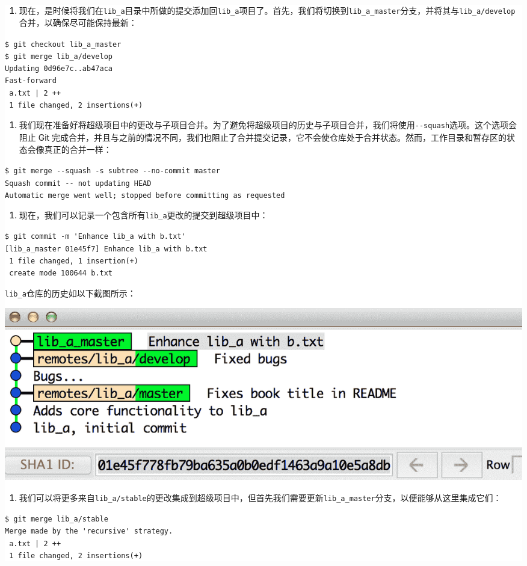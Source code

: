 1.  现在，是时候将我们在`lib_a`目录中所做的提交添加回`lib_a`项目了。首先，我们将切换到`lib_a_master`分支，并将其与`lib_a/develop`合并，以确保尽可能保持最新：

```
$ git checkout lib_a_master 
$ git merge lib_a/develop 
Updating 0d96e7c..ab47aca 
Fast-forward 
 a.txt | 2 ++ 
 1 file changed, 2 insertions(+)
```

1.  我们现在准备好将超级项目中的更改与子项目合并。为了避免将超级项目的历史与子项目合并，我们将使用`--squash`选项。这个选项会阻止 Git 完成合并，并且与之前的情况不同，我们也阻止了合并提交记录，它不会使仓库处于合并状态。然而，工作目录和暂存区的状态会像真正的合并一样：

```
$ git merge --squash -s subtree --no-commit master 
Squash commit -- not updating HEAD 
Automatic merge went well; stopped before committing as requested 
```

1.  现在，我们可以记录一个包含所有`lib_a`更改的提交到超级项目中：

```
$ git commit -m 'Enhance lib_a with b.txt' 
[lib_a_master 01e45f7] Enhance lib_a with b.txt 
 1 file changed, 1 insertion(+) 
 create mode 100644 b.txt 
```

`lib_a`仓库的历史如以下截图所示：

![](img/65298db8-e8a5-4a83-afb3-97360e546772.png)

1.  我们可以将更多来自`lib_a/stable`的更改集成到超级项目中，但首先我们需要更新`lib_a_master`分支，以便能够从这里集成它们：

```
$ git merge lib_a/stable 
Merge made by the 'recursive' strategy. 
 a.txt | 2 ++ 
 1 file changed, 2 insertions(+)
```
